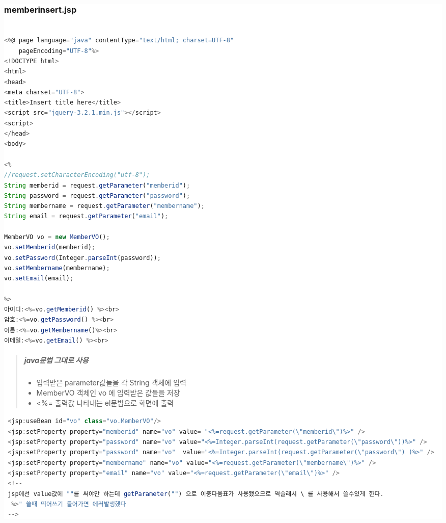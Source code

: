 ### memberinsert.jsp

```javascript

<%@ page language="java" contentType="text/html; charset=UTF-8"
    pageEncoding="UTF-8"%>
<!DOCTYPE html>
<html>
<head>
<meta charset="UTF-8">
<title>Insert title here</title>
<script src="jquery-3.2.1.min.js"></script>
<script>
</head>
<body>

<%
//request.setCharacterEncoding("utf-8");
String memberid = request.getParameter("memberid");
String password = request.getParameter("password");
String membername = request.getParameter("membername");
String email = request.getParameter("email");

MemberVO vo = new MemberVO();
vo.setMemberid(memberid);
vo.setPassword(Integer.parseInt(password));
vo.setMembername(membername);
vo.setEmail(email);

%>
아이디:<%=vo.getMemberid() %><br>
암호:<%=vo.getPassword() %><br>
이름:<%=vo.getMembername()%><br>
이메일:<%=vo.getEmail() %><br>
```

> ##### java문법 그대로 사용
>
> * 입력받은 parameter값들을 각 String 객체에 입력
> * MemberVO 객체인 vo 에 입력받은 값들을 저장
> * <%= 출력값 나타내는 el문법으로 화면에 출력



```javascript
 <jsp:useBean id="vo" class="vo.MemberVO"/>
 <jsp:setProperty property="memberid" name="vo" value= "<%=request.getParameter(\"memberid\")%>" />
 <jsp:setProperty property="password" name="vo" value="<%=Integer.parseInt(request.getParameter(\"password\"))%>" />
 <jsp:setProperty property="password" name="vo"  value="<%=Integer.parseInt(request.getParameter(\"password\") )%>" />
 <jsp:setProperty property="membername" name="vo" value="<%=request.getParameter(\"membername\")%>" />
 <jsp:setProperty property="email" name="vo" value="<%=request.getParameter(\"email\")%>" /> 
 <!-- 
 jsp에선 value값에 ""를 써야만 하는데 getParameter("") 으로 이중다움표가 사용됐으므로 역슬래시 \ 를 사용해서 쓸수있게 한다.
  %>" 쓸때 띄어쓰기 들어가면 에러발생했다
 -->
```
